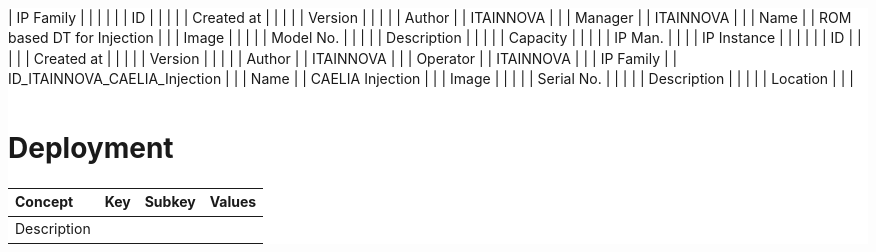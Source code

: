 | IP Family                   |             |          |                                                                                                                                                                                     |
|                             | ID          |          |                                                                                                                                                                                     |
|                             | Created at  |          |                                                                                                                                                                                     |
|                             | Version     |          |                                                                                                                                                                                     |
|                             | Author      |          | ITAINNOVA                                                                                                                                                                           |
|                             | Manager     |          | ITAINNOVA                                                                                                                                                                           |
|                             | Name        |          | ROM based DT for Injection                                                                                                                                                          |
|                             | Image       |          |                                                                                                                                                                                     |
|                             | Model No.   |          |                                                                                                                                                                                     |
|                             | Description |          |                                                                                                                                                                                     |
|                             | Capacity    |          |                                                                                                                                                                                     |
|                             | IP Man.     |          |                                                                                                                                                                                     |
| IP Instance                 |             |          |                                                                                                                                                                                     |
|                             | ID          |          |                                                                                                                                                                                     |
|                             | Created at  |          |                                                                                                                                                                                     |
|                             | Version     |          |                                                                                                                                                                                     |
|                             | Author      |          | ITAINNOVA                                                                                                                                                                           |
|                             | Operator    |          | ITAINNOVA                                                                                                                                                                           |
|                             | IP Family   |          | ID_ITAINNOVA_CAELIA_Injection                                                                                                                                                       |
|                             | Name        |          | CAELIA Injection                                                                                                                                                                    |
|                             | Image       |          |                                                                                                                                                                                     |
|                             | Serial No.  |          |                                                                                                                                                                                     |
|                             | Description |          |                                                                                                                                                                                     |
|                             | Location    |          |                                                                                                                                                                                     |

# Deployment

| Concept     | Key         | Subkey           | Values        |
|:------------|:------------|:-----------------|:--------------|
| Description |             |                  |               |